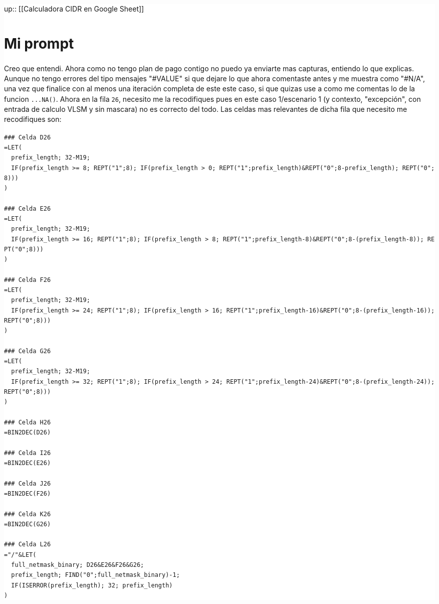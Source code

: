 up:: [[Calculadora CIDR en Google Sheet]]

# Mi prompt
Creo que entendi. Ahora como no tengo plan de pago contigo no puedo ya enviarte mas capturas, entiendo lo que explicas. Aunque no tengo errores del tipo mensajes "#VALUE" si que dejare lo que ahora comentaste antes y me muestra como "#N/A", una vez que finalice con al menos una iteración completa de este  este caso, si que quizas use a como me comentas lo de la funcion `...NA()`. 
Ahora en la fila `26`, necesito me la recodifiques pues en este caso 1/escenario 1 (y contexto, "excepción", con entrada de calculo VLSM y sin mascara) no es correcto del todo. Las celdas mas relevantes de dicha fila que necesito me recodifiques son:

```
### Celda D26
=LET(
  prefix_length; 32-M19;
  IF(prefix_length >= 8; REPT("1";8); IF(prefix_length > 0; REPT("1";prefix_length)&REPT("0";8-prefix_length); REPT("0";8)))
)

### Celda E26
=LET(
  prefix_length; 32-M19;
  IF(prefix_length >= 16; REPT("1";8); IF(prefix_length > 8; REPT("1";prefix_length-8)&REPT("0";8-(prefix_length-8)); REPT("0";8)))
)

### Celda F26
=LET(
  prefix_length; 32-M19;
  IF(prefix_length >= 24; REPT("1";8); IF(prefix_length > 16; REPT("1";prefix_length-16)&REPT("0";8-(prefix_length-16)); REPT("0";8)))
)

### Celda G26
=LET(
  prefix_length; 32-M19;
  IF(prefix_length >= 32; REPT("1";8); IF(prefix_length > 24; REPT("1";prefix_length-24)&REPT("0";8-(prefix_length-24)); REPT("0";8)))
)

### Celda H26
=BIN2DEC(D26)

### Celda I26
=BIN2DEC(E26)

### Celda J26
=BIN2DEC(F26)

### Celda K26
=BIN2DEC(G26)

### Celda L26
="/"&LET(
  full_netmask_binary; D26&E26&F26&G26;
  prefix_length; FIND("0";full_netmask_binary)-1;
  IF(ISERROR(prefix_length); 32; prefix_length)
)
```
